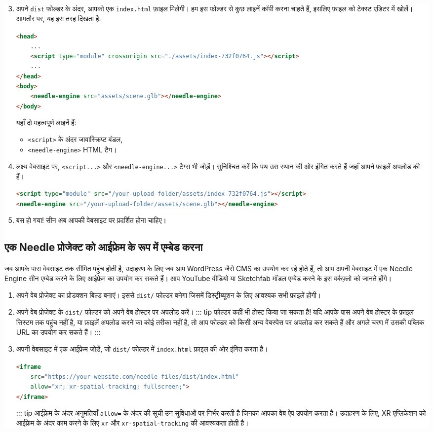 3. अपने `dist` फोल्डर के अंदर, आपको एक `index.html` फ़ाइल मिलेगी। हम इस फोल्डर से कुछ लाइनें कॉपी करना चाहते हैं, इसलिए फ़ाइल को टेक्स्ट एडिटर में खोलें। आमतौर पर, यह इस तरह दिखता है:
    ```html
    <head>
        ...
        <script type="module" crossorigin src="./assets/index-732f0764.js"></script>
        ...
    </head>
    <body>
        <needle-engine src="assets/scene.glb"></needle-engine>
    </body>
    ```

    यहाँ दो महत्वपूर्ण लाइनें हैं:
    - `<script>` के अंदर जावास्क्रिप्ट बंडल,
    - `<needle-engine>` HTML टैग।

4. लक्ष्य वेबसाइट पर, `<script...>` और `<needle-engine...>` टैग्स भी जोड़ें। सुनिश्चित करें कि पथ उस स्थान की ओर इंगित करते हैं जहाँ आपने फ़ाइलें अपलोड की हैं।
    ```html
    <script type="module" src="/your-upload-folder/assets/index-732f0764.js"></script>
    <needle-engine src="/your-upload-folder/assets/scene.glb"></needle-engine>
    ```

5. बस हो गया! सीन अब आपकी वेबसाइट पर प्रदर्शित होना चाहिए।

## एक Needle प्रोजेक्ट को आईफ्रेम के रूप में एम्बेड करना

जब आपके पास वेबसाइट तक सीमित पहुंच होती है, उदाहरण के लिए जब आप WordPress जैसे CMS का उपयोग कर रहे होते हैं, तो आप अपनी वेबसाइट में एक Needle Engine सीन एम्बेड करने के लिए आईफ्रेम का उपयोग कर सकते हैं। आप YouTube वीडियो या Sketchfab मॉडल एम्बेड करने के इस वर्कफ़्लो को जानते होंगे।

1. अपने वेब प्रोजेक्ट का प्रोडक्शन बिल्ड बनाएं। इससे `dist/` फोल्डर बनेगा जिसमें डिस्ट्रीब्यूशन के लिए आवश्यक सभी फ़ाइलें होंगी।

2. अपने वेब प्रोजेक्ट के `dist/` फोल्डर को अपने वेब होस्टर पर अपलोड करें।
    ::: tip फोल्डर कहीं भी होस्ट किया जा सकता है!
    यदि आपके पास अपने वेब होस्टर के फ़ाइल सिस्टम तक पहुंच नहीं है, या फ़ाइलें अपलोड करने का कोई तरीका नहीं है, तो आप फोल्डर को किसी अन्य वेबस्पेस पर अपलोड कर सकते हैं और अगले चरण में उसकी पब्लिक URL का उपयोग कर सकते हैं।
    :::

3. अपनी वेबसाइट में एक आईफ्रेम जोड़ें, जो `dist/` फोल्डर में `index.html` फ़ाइल की ओर इंगित करता है।
    ```html
    <iframe
        src="https://your-website.com/needle-files/dist/index.html"
        allow="xr; xr-spatial-tracking; fullscreen;">
    </iframe>
    ```

    ::: tip आईफ्रेम के अंदर अनुमतियाँ
    `allow=` के अंदर की सूची उन सुविधाओं पर निर्भर करती है जिनका आपका वेब ऐप उपयोग करता है। उदाहरण के लिए, XR एप्लिकेशन को आईफ्रेम के अंदर काम करने के लिए `xr` और `xr-spatial-tracking` की आवश्यकता होती है।
